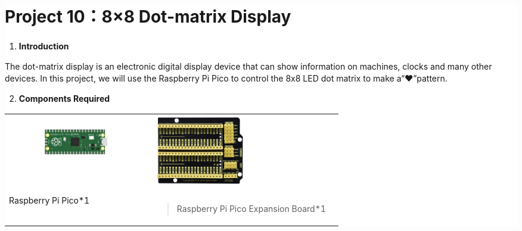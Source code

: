 # Project 10：8×8 Dot-matrix Display

1.  **Introduction**

The dot-matrix display is an electronic digital display device that can
show information on machines, clocks and many other devices. In this
project, we will use the Raspberry Pi Pico to control the 8x8 LED dot
matrix to make a“❤”pattern.

2.  **Components Required**

<table>
<tbody>
<tr class="odd">
<td><img src="https://raw.githubusercontent.com/keyestudio/KS3020-KS3020F-Keyestudio-Raspberry-Pi-Pico-Ultimate-Starter-Kit-Raspberry-Pi/master/media/b18fe281156b29c44796f72222718d58.jpeg" style="width:2.37431in;height:0.94514in" /></td>
<td><img src="https://raw.githubusercontent.com/keyestudio/KS3020-KS3020F-Keyestudio-Raspberry-Pi-Pico-Ultimate-Starter-Kit-Raspberry-Pi/master/media/bbed91c0b45fcafc7e7163bfeabf68f9.png" style="width:1.67014in;height:1.28472in" /></td>
<td></td>
</tr>
<tr class="even">
<td>Raspberry Pi Pico*1</td>
<td><blockquote>
<p>Raspberry Pi Pico Expansion Board*1</p>
</blockquote></td>
<td></td>
</tr>
<tr class="odd">